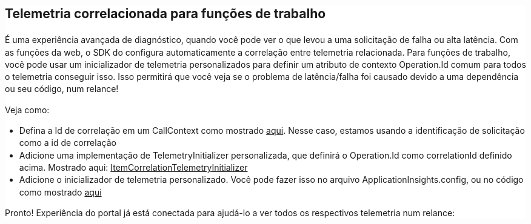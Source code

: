## <a name="correlated-telemetry-for-worker-roles"></a>Telemetria correlacionada para funções de trabalho

É uma experiência avançada de diagnóstico, quando você pode ver o que levou a uma solicitação de falha ou alta latência. Com as funções da web, o SDK do configura automaticamente a correlação entre telemetria relacionada. Para funções de trabalho, você pode usar um inicializador de telemetria personalizados para definir um atributo de contexto Operation.Id comum para todos o telemetria conseguir isso. Isso permitirá que você veja se o problema de latência/falha foi causado devido a uma dependência ou seu código, num relance! 

Veja como:

* Defina a Id de correlação em um CallContext como mostrado [aqui](https://github.com/Microsoft/ApplicationInsights-Home/blob/master/Samples/AzureEmailService/WorkerRoleA/WorkerRoleA.cs#L36). Nesse caso, estamos usando a identificação de solicitação como a id de correlação
* Adicione uma implementação de TelemetryInitializer personalizada, que definirá o Operation.Id como correlationId definido acima. Mostrado aqui: [ItemCorrelationTelemetryInitializer](https://github.com/Microsoft/ApplicationInsights-Home/blob/master/Samples/AzureEmailService/WorkerRoleA/Telemetry/ItemCorrelationTelemetryInitializer.cs#L13)
* Adicione o inicializador de telemetria personalizado. Você pode fazer isso no arquivo ApplicationInsights.config, ou no código como mostrado [aqui](https://github.com/Microsoft/ApplicationInsights-Home/blob/master/Samples/AzureEmailService/WorkerRoleA/WorkerRoleA.cs#L233)

Pronto! Experiência do portal já está conectada para ajudá-lo a ver todos os respectivos telemetria num relance:
